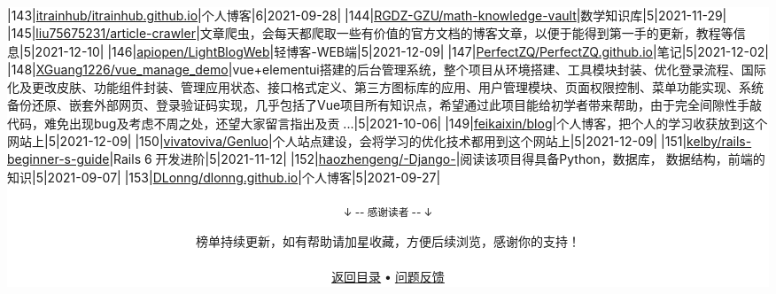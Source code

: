 |143|[itrainhub/itrainhub.github.io](https://gitee.com/itrainhub/itrainhub.github.io)|个人博客|6|2021-09-28|
|144|[RGDZ-GZU/math-knowledge-vault](https://gitee.com/RGDZ-GZU/math-knowledge-vault)|数学知识库|5|2021-11-29|
|145|[liu75675231/article-crawler](https://gitee.com/liu75675231/article-crawler)|文章爬虫，会每天都爬取一些有价值的官方文档的博客文章，以便于能得到第一手的更新，教程等信息|5|2021-12-10|
|146|[apiopen/LightBlogWeb](https://gitee.com/apiopen/LightBlogWeb)|轻博客-WEB端|5|2021-12-09|
|147|[PerfectZQ/PerfectZQ.github.io](https://gitee.com/PerfectZQ/PerfectZQ.github.io)|笔记|5|2021-12-02|
|148|[XGuang1226/vue_manage_demo](https://gitee.com/XGuang1226/vue_manage_demo)|vue+elementui搭建的后台管理系统，整个项目从环境搭建、工具模块封装、优化登录流程、国际化及更改皮肤、功能组件封装、管理应用状态、接口格式定义、第三方图标库的应用、用户管理模块、页面权限控制、菜单功能实现、系统备份还原、嵌套外部网页、登录验证码实现，几乎包括了Vue项目所有知识点，希望通过此项目能给初学者带来帮助，由于完全间隙性手敲代码，难免出现bug及考虑不周之处，还望大家留言指出及贡 ...|5|2021-10-06|
|149|[feikaixin/blog](https://gitee.com/feikaixin/blog)|个人博客，把个人的学习收获放到这个网站上|5|2021-12-09|
|150|[vivatoviva/Genluo](https://gitee.com/vivatoviva/Genluo)|个人站点建设，会将学习的优化技术都用到这个网站上|5|2021-12-09|
|151|[kelby/rails-beginner-s-guide](https://gitee.com/kelby/rails-beginner-s-guide)|Rails 6 开发进阶|5|2021-11-12|
|152|[haozhengeng/-Django-](https://gitee.com/haozhengeng/-Django-)|阅读该项目得具备Python，数据库， 数据结构，前端的知识|5|2021-09-07|
|153|[DLonng/dlonng.github.io](https://gitee.com/DLonng/dlonng.github.io)|个人博客|5|2021-09-27|

<div align="center">
    <p><sub>↓ -- 感谢读者 -- ↓</sub></p>
    榜单持续更新，如有帮助请加星收藏，方便后续浏览，感谢你的支持！
</div>

<br/>

<div align="center"><a href="https://gitee.com/GrowingGit/GitHub-Chinese-Top-Charts#github中文排行榜">返回目录</a> • <a href="/content/docs/feedback.md">问题反馈</a></div>
